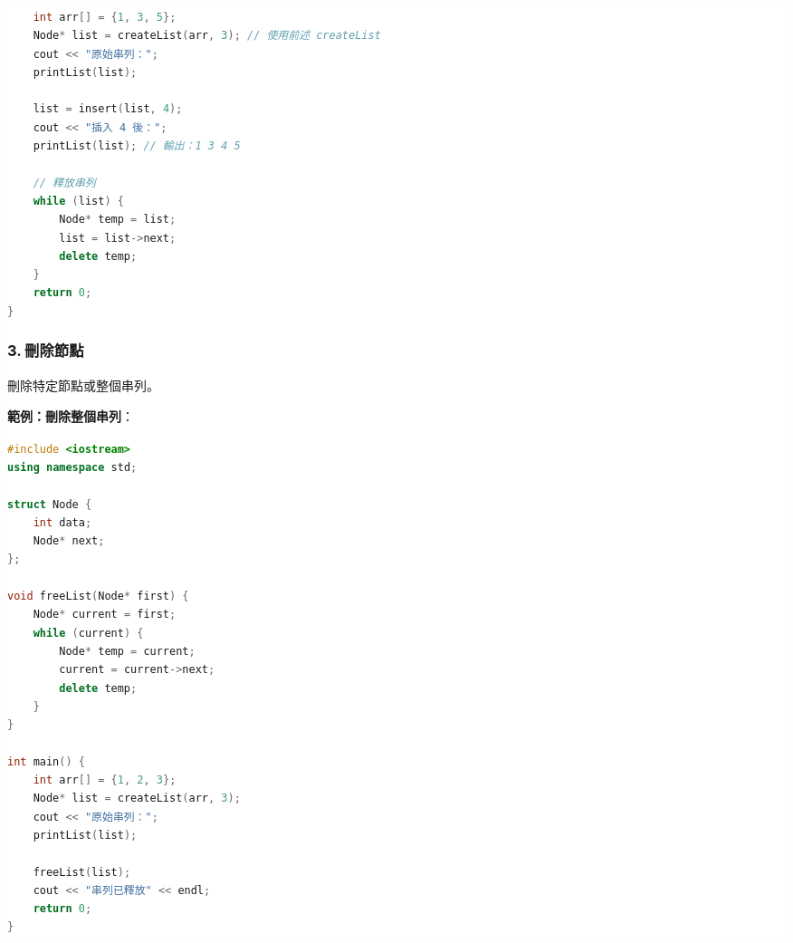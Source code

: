 ```cpp
    int arr[] = {1, 3, 5};
    Node* list = createList(arr, 3); // 使用前述 createList
    cout << "原始串列：";
    printList(list);

    list = insert(list, 4);
    cout << "插入 4 後：";
    printList(list); // 輸出：1 3 4 5

    // 釋放串列
    while (list) {
        Node* temp = list;
        list = list->next;
        delete temp;
    }
    return 0;
}
```

### 3. 刪除節點
刪除特定節點或整個串列。

**範例：刪除整個串列**：
```cpp
#include <iostream>
using namespace std;

struct Node {
    int data;
    Node* next;
};

void freeList(Node* first) {
    Node* current = first;
    while (current) {
        Node* temp = current;
        current = current->next;
        delete temp;
    }
}

int main() {
    int arr[] = {1, 2, 3};
    Node* list = createList(arr, 3);
    cout << "原始串列：";
    printList(list);

    freeList(list);
    cout << "串列已釋放" << endl;
    return 0;
}
```
